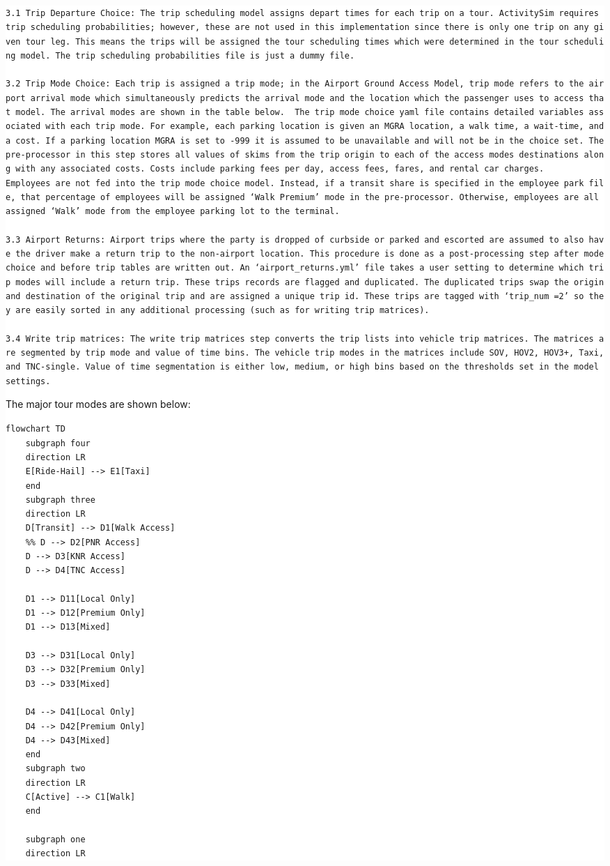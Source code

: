     3.1 Trip Departure Choice: The trip scheduling model assigns depart times for each trip on a tour. ActivitySim requires trip scheduling probabilities; however, these are not used in this implementation since there is only one trip on any given tour leg. This means the trips will be assigned the tour scheduling times which were determined in the tour scheduling model. The trip scheduling probabilities file is just a dummy file.

    3.2 Trip Mode Choice: Each trip is assigned a trip mode; in the Airport Ground Access Model, trip mode refers to the airport arrival mode which simultaneously predicts the arrival mode and the location which the passenger uses to access that model. The arrival modes are shown in the table below.  The trip mode choice yaml file contains detailed variables associated with each trip mode. For example, each parking location is given an MGRA location, a walk time, a wait-time, and a cost. If a parking location MGRA is set to -999 it is assumed to be unavailable and will not be in the choice set. The pre-processor in this step stores all values of skims from the trip origin to each of the access modes destinations along with any associated costs. Costs include parking fees per day, access fees, fares, and rental car charges.
    Employees are not fed into the trip mode choice model. Instead, if a transit share is specified in the employee park file, that percentage of employees will be assigned ‘Walk Premium’ mode in the pre-processor. Otherwise, employees are all assigned ‘Walk’ mode from the employee parking lot to the terminal.

    3.3 Airport Returns: Airport trips where the party is dropped of curbside or parked and escorted are assumed to also have the driver make a return trip to the non-airport location. This procedure is done as a post-processing step after mode choice and before trip tables are written out. An ‘airport_returns.yml’ file takes a user setting to determine which trip modes will include a return trip. These trips records are flagged and duplicated. The duplicated trips swap the origin and destination of the original trip and are assigned a unique trip id. These trips are tagged with ‘trip_num =2’ so they are easily sorted in any additional processing (such as for writing trip matrices).

    3.4 Write trip matrices: The write trip matrices step converts the trip lists into vehicle trip matrices. The matrices are segmented by trip mode and value of time bins. The vehicle trip modes in the matrices include SOV, HOV2, HOV3+, Taxi, and TNC-single. Value of time segmentation is either low, medium, or high bins based on the thresholds set in the model settings.

The major tour modes are shown below:
```mermaid
flowchart TD
    subgraph four
    direction LR
    E[Ride-Hail] --> E1[Taxi]
    end
    subgraph three
    direction LR
    D[Transit] --> D1[Walk Access]
    %% D --> D2[PNR Access]
    D --> D3[KNR Access]
    D --> D4[TNC Access]

    D1 --> D11[Local Only]
    D1 --> D12[Premium Only]
    D1 --> D13[Mixed]

    D3 --> D31[Local Only]
    D3 --> D32[Premium Only]
    D3 --> D33[Mixed]

    D4 --> D41[Local Only]
    D4 --> D42[Premium Only]
    D4 --> D43[Mixed]
    end
    subgraph two
    direction LR
    C[Active] --> C1[Walk]
    end

    subgraph one
    direction LR
```
